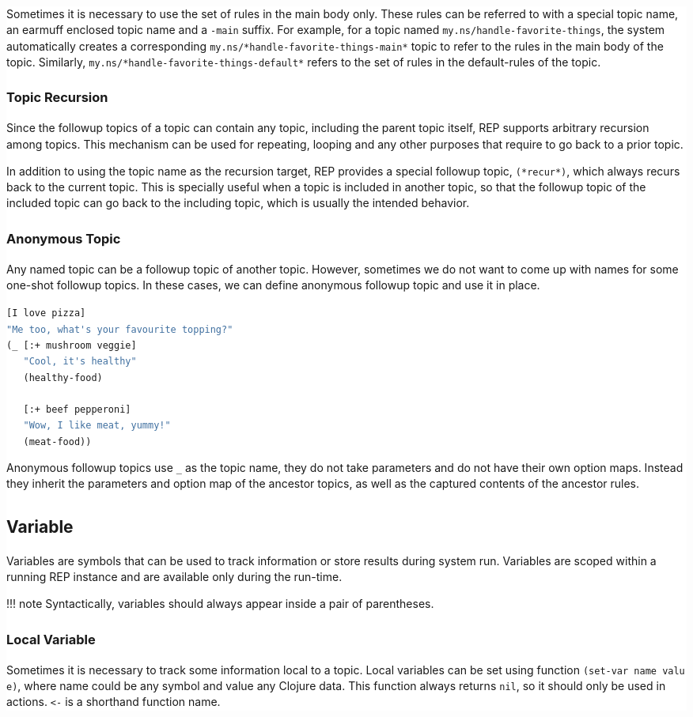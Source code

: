 Sometimes it is necessary to use the set of rules in the main body only. These
rules can be referred to with a special topic name, an earmuff enclosed
topic name and a `-main` suffix. For example, for a topic named
`my.ns/handle-favorite-things`, the system automatically creates a corresponding
`my.ns/*handle-favorite-things-main*` topic to refer to the rules in the main body of
the topic. Similarly, `my.ns/*handle-favorite-things-default*` refers to the set
of rules in the default-rules of the topic.

### Topic Recursion

Since the followup topics of a topic can contain any topic, including the parent
topic itself, REP supports arbitrary recursion among topics. This mechanism can
be used for repeating, looping and any other purposes that require to go back
to a prior topic.

In addition to using the topic name as the recursion target, REP provides a
special followup topic, `(*recur*)`, which always recurs back to the
current topic. This is specially useful when a topic is included in another
topic, so that the followup topic of the included topic can
go back to the including topic, which is usually the intended behavior.

### Anonymous Topic

 Any named topic can be a followup topic of another topic. However, sometimes we
 do not want to come up with names for some one-shot followup topics. In these
 cases, we can define anonymous followup topic and use it in place.

```Clojure
[I love pizza]
"Me too, what's your favourite topping?"
(_ [:+ mushroom veggie]
   "Cool, it's healthy"
   (healthy-food)

   [:+ beef pepperoni]
   "Wow, I like meat, yummy!"
   (meat-food))
```
 Anonymous followup topics use `_` as the topic name,  they do not take parameters and do not have their own option maps. Instead they inherit the parameters and option map of the ancestor topics, as well as the captured contents of the ancestor rules.

## Variable

Variables are symbols that can be used to track information or store results during system run. Variables are scoped within a running REP instance and are available only during the run-time.

!!! note
    Syntactically, variables should always appear inside a pair of parentheses.

### Local Variable

Sometimes it is necessary to track some information local to a topic. Local
variables can be set using function `(set-var name value)`, where name could be
any symbol and value any Clojure data. This function always returns `nil`, so it
should only be used in actions. `<-` is a shorthand function name.
